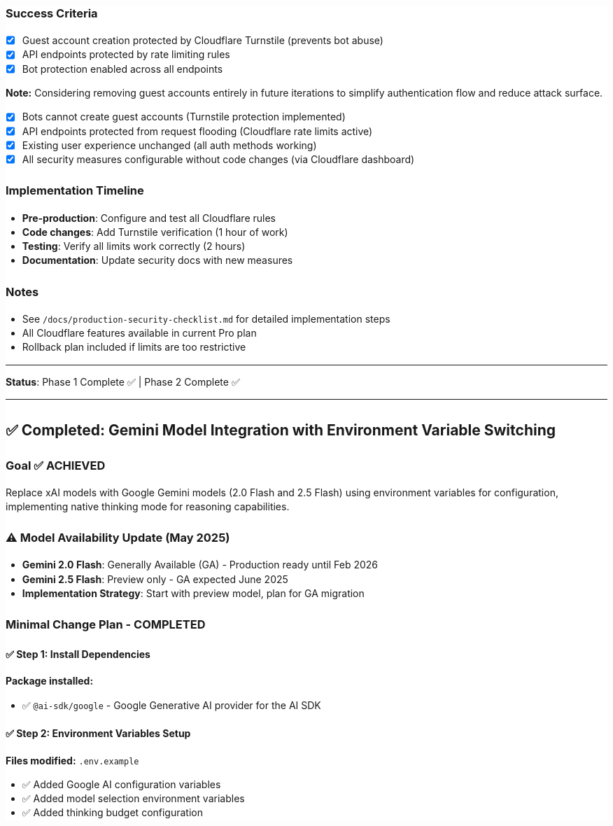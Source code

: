 ### Success Criteria
- [x] Guest account creation protected by Cloudflare Turnstile (prevents bot abuse)
- [x] API endpoints protected by rate limiting rules
- [x] Bot protection enabled across all endpoints

**Note:** Considering removing guest accounts entirely in future iterations to simplify authentication flow and reduce attack surface.

- [x] Bots cannot create guest accounts (Turnstile protection implemented)
- [x] API endpoints protected from request flooding (Cloudflare rate limits active)
- [x] Existing user experience unchanged (all auth methods working)
- [x] All security measures configurable without code changes (via Cloudflare dashboard)

### Implementation Timeline
- **Pre-production**: Configure and test all Cloudflare rules
- **Code changes**: Add Turnstile verification (1 hour of work)
- **Testing**: Verify all limits work correctly (2 hours)
- **Documentation**: Update security docs with new measures

### Notes
- See `/docs/production-security-checklist.md` for detailed implementation steps
- All Cloudflare features available in current Pro plan
- Rollback plan included if limits are too restrictive

---

**Status**: Phase 1 Complete ✅ | Phase 2 Complete ✅

---

## ✅ Completed: Gemini Model Integration with Environment Variable Switching

### Goal ✅ ACHIEVED
Replace xAI models with Google Gemini models (2.0 Flash and 2.5 Flash) using environment variables for configuration, implementing native thinking mode for reasoning capabilities.

### ⚠️ Model Availability Update (May 2025)
- **Gemini 2.0 Flash**: Generally Available (GA) - Production ready until Feb 2026
- **Gemini 2.5 Flash**: Preview only - GA expected June 2025
- **Implementation Strategy**: Start with preview model, plan for GA migration

### Minimal Change Plan - COMPLETED

#### ✅ Step 1: Install Dependencies
**Package installed:**
- ✅ `@ai-sdk/google` - Google Generative AI provider for the AI SDK

#### ✅ Step 2: Environment Variables Setup
**Files modified:** `.env.example`
- ✅ Added Google AI configuration variables
- ✅ Added model selection environment variables
- ✅ Added thinking budget configuration
